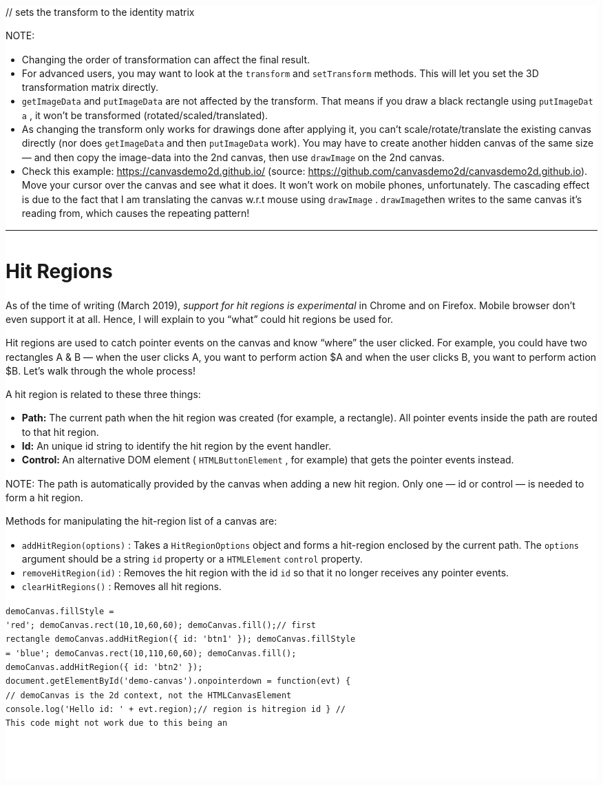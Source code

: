 // sets the transform to the identity matrix</code></pre><p>NOTE:</p><ul><li>Changing the order of transformation can affect the final result.</li><li>For advanced users, you may want to look at the <code>transform</code> and <code>setTransform</code> methods. This will let you set the 3D transformation matrix directly.</li><li><code>getImageData</code> and <code>putImageData</code> are not affected by the transform. That means if you draw a black rectangle using <code>putImageData</code> , it won’t be transformed (rotated/scaled/translated).</li><li>As changing the transform only works for drawings done after applying it, you can’t scale/rotate/translate the existing canvas directly (nor does <code>getImageData</code> and then <code>putImageData</code> work). You may have to create another hidden canvas of the same size — and then copy the image-data into the 2nd canvas, then use <code>drawImage</code> on the 2nd canvas.</li><li>Check this example: <a href="https://canvasdemo2d.github.io/?source=post_page---------------------------">https://canvasdemo2d.github.io/</a> (source: <a href="https://github.com/canvasdemo2d/canvasdemo2d.github.io?source=post_page---------------------------">https://github.com/canvasdemo2d/canvasdemo2d.github.io</a>). Move your cursor over the canvas and see what it does. It won’t work on mobile phones, unfortunately. The cascading effect is due to the fact that I am translating the canvas w.r.t mouse using <code>drawImage</code> . <code>drawImage</code>then writes to the same canvas it’s reading from, which causes the repeating pattern!</li></ul><hr><h1 id="hit-regions">Hit Regions</h1><p>As of the time of writing (March 2019), <em><em>support for hit regions is experimental</em></em> in Chrome and on Firefox. Mobile browser don’t even support it at all. Hence, I will explain to you “what” could hit regions be used for.</p><p>Hit regions are used to catch pointer events on the canvas and know “where” the user clicked. For example, you could have two rectangles A &amp; B — when the user clicks A, you want to perform action $A and when the user clicks B, you want to perform action $B. Let’s walk through the whole process!</p><p>A hit region is related to these three things:</p><ul><li><strong><strong>Path:</strong></strong> The current path when the hit region was created (for example, a rectangle). All pointer events inside the path are routed to that hit region.</li><li><strong><strong>Id:</strong></strong> An unique id string to identify the hit region by the event handler.</li><li><strong><strong>Control: </strong></strong>An alternative DOM element ( <code>HTMLButtonElement</code> , for example) that gets the pointer events instead.</li></ul><p>NOTE: The path is automatically provided by the canvas when adding a new hit region. Only one — id or control — is needed to form a hit region.</p><p>Methods for manipulating the hit-region list of a canvas are:</p><ul><li><code>addHitRegion(options)</code> : Takes a <code>HitRegionOptions</code> object and forms a hit-region enclosed by the current path. The <code>options</code> argument should be a string <code>id</code> property or a <code>HTMLElement</code> <code>control</code> property.</li><li><code>removeHitRegion(id)</code> : Removes the hit region with the id <code>id</code> so that it no longer receives any pointer events.</li><li><code>clearHitRegions()</code> : Removes all hit regions.</li></ul><pre><code class="language-js">demoCanvas.fillStyle = 'red';
demoCanvas.rect(10,10,60,60);
demoCanvas.fill();// first rectangle
demoCanvas.addHitRegion({ id: 'btn1' });
demoCanvas.fillStyle = 'blue';
demoCanvas.rect(10,110,60,60);
demoCanvas.fill();
demoCanvas.addHitRegion({ id: 'btn2' });
document.getElementById('demo-canvas').onpointerdown = function(evt) {
// demoCanvas is the 2d context, not the HTMLCanvasElement
console.log('Hello id: ' + evt.region);// region is hitregion id
}
// This code might not work due to this being an